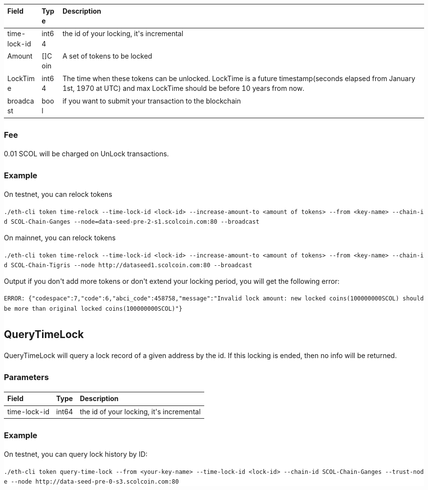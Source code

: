 | **Field**    | **Type** | **Description**                                              |
| :------------ | :-------- | :------------------------------------------------------------ |
| time-lock-id  | int64   | the id of your locking, it's incremental |
| Amount        | []Coin   | A set of tokens to be locked |
| LockTime      | int64  | The time when these tokens can be unlocked. LockTime is a future timestamp(seconds elapsed from January 1st, 1970 at UTC) and max LockTime should be before 10 years from now.  |
| broadcast     | bool   | if you want to submit your transaction to the blockchain |

### Fee

0.01 SCOL will be charged on UnLock transactions.

### Example

On testnet, you can relock tokens

```
./eth-cli token time-relock --time-lock-id <lock-id> --increase-amount-to <amount of tokens> --from <key-name> --chain-id SCOL-Chain-Ganges --node=data-seed-pre-2-s1.scolcoin.com:80 --broadcast
```
On mainnet, you can relock tokens

```
./eth-cli token time-relock --time-lock-id <lock-id> --increase-amount-to <amount of tokens> --from <key-name> --chain-id SCOL-Chain-Tigris --node http://dataseed1.scolcoin.com:80 --broadcast
```

Output if you don't add more tokens or don't extend your locking period, you will get the following error:

```
ERROR: {"codespace":7,"code":6,"abci_code":458758,"message":"Invalid lock amount: new locked coins(100000000SCOL) should be more than original locked coins(100000000SCOL)"}
```

## QueryTimeLock

QueryTimeLock will query a lock record of a given address by the id. If this locking is ended, then no info will be returned.


### Parameters
| **Field**    | **Type** | **Description**                                              |
| :------------ | :-------- | :------------------------------------------------------------ |
| time-lock-id  | int64   | the id of your locking, it's incremental |

### Example

On testnet, you can query lock history by ID:
```
./eth-cli token query-time-lock --from <your-key-name> --time-lock-id <lock-id> --chain-id SCOL-Chain-Ganges --trust-node --node http://data-seed-pre-0-s3.scolcoin.com:80
```
